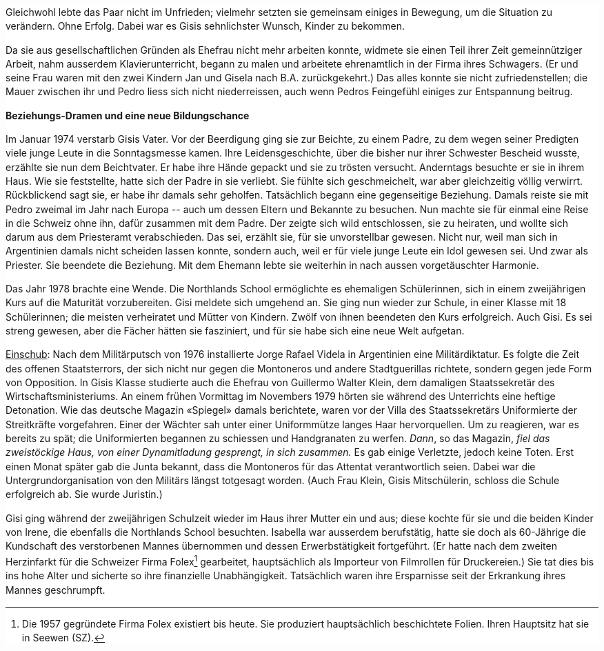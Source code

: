 Gleichwohl lebte das Paar nicht im Unfrieden; vielmehr setzten sie gemeinsam einiges in Bewegung, um die Situation zu verändern. Ohne Erfolg. Dabei war es Gisis sehnlichster Wunsch, Kinder zu bekommen.

Da sie aus gesellschaftlichen Gründen als Ehefrau nicht mehr arbeiten konnte, widmete sie einen Teil ihrer Zeit gemeinnütziger Arbeit, nahm ausserdem Klavierunterricht, begann zu malen und arbeitete ehrenamtlich in der Firma ihres Schwagers. (Er und seine Frau waren mit den zwei Kindern Jan und Gisela nach B.A. zurückgekehrt.) Das alles konnte sie nicht zufriedenstellen; die Mauer zwischen ihr und Pedro liess sich nicht niederreissen, auch wenn Pedros Feingefühl einiges zur Entspannung beitrug.

**Beziehungs-Dramen und eine neue Bildungschance**

Im Januar 1974 verstarb Gisis Vater. Vor der Beerdigung ging sie zur Beichte, zu einem Padre, zu dem wegen seiner Predigten viele junge Leute in die Sonntagsmesse kamen. Ihre Leidensgeschichte, über die bisher nur ihrer Schwester Bescheid wusste, erzählte sie nun dem Beichtvater. Er habe ihre Hände gepackt und sie zu trösten versucht. Anderntags besuchte er sie in ihrem Haus. Wie sie feststellte, hatte sich der Padre in sie verliebt. Sie fühlte sich geschmeichelt, war aber gleichzeitig völlig verwirrt. Rückblickend sagt sie, er habe ihr damals sehr geholfen. Tatsächlich begann eine gegenseitige Beziehung. Damals reiste sie mit Pedro zweimal im Jahr nach Europa -- auch um dessen Eltern und Bekannte zu besuchen. Nun machte sie für einmal eine Reise in die Schweiz ohne ihn, dafür zusammen mit dem Padre. Der zeigte sich wild entschlossen, sie zu heiraten, und wollte sich darum aus dem Priesteramt verabschieden. Das sei, erzählt sie, für sie unvorstellbar gewesen. Nicht nur, weil man sich in Argentinien damals nicht scheiden lassen konnte, sondern auch, weil er für viele junge Leute ein Idol gewesen sei. Und zwar als Priester. Sie beendete die Beziehung. Mit dem Ehemann lebte sie weiterhin in nach aussen vorgetäuschter Harmonie.

Das Jahr 1978 brachte eine Wende. Die Northlands School ermöglichte es ehemaligen Schülerinnen, sich in einem zweijährigen Kurs auf die Maturität vorzubereiten. Gisi meldete sich umgehend an. Sie ging nun wieder zur Schule, in einer Klasse mit 18 Schülerinnen; die meisten verheiratet und Mütter von Kindern. Zwölf von ihnen beendeten den Kurs erfolgreich. Auch Gisi. Es sei streng gewesen, aber die Fächer hätten sie fasziniert, und für sie habe sich eine neue Welt aufgetan.

<ins>Einschub</ins>: Nach dem Militärputsch von 1976 installierte Jorge Rafael Videla in Argentinien eine Militärdiktatur. Es folgte die Zeit des offenen Staatsterrors, der sich nicht nur gegen die Montoneros und andere Stadtguerillas richtete, sondern gegen jede Form von Opposition. In Gisis Klasse studierte auch die Ehefrau von Guillermo Walter Klein, dem damaligen Staatssekretär des Wirtschaftsministeriums. An einem frühen Vormittag im Novembers 1979 hörten sie während des Unterrichts eine heftige Detonation. Wie das deutsche Magazin «Spiegel» damals berichtete, waren vor der Villa des Staatssekretärs Uniformierte der Streitkräfte vorgefahren. Einer der Wächter sah unter einer Uniformmütze langes Haar hervorquellen. Um zu reagieren, war es bereits zu spät; die Uniformierten begannen zu schiessen und Handgranaten zu werfen. *Dann*, so das Magazin, *fiel das zweistöckige Haus, von einer Dynamitladung gesprengt, in sich zusammen.* Es gab einige Verletzte, jedoch keine Toten. Erst einen Monat später gab die Junta bekannt, dass die Montoneros für das Attentat verantwortlich seien. Dabei war die Untergrundorganisation von den Militärs längst totgesagt worden. (Auch Frau Klein, Gisis Mitschülerin, schloss die Schule erfolgreich ab. Sie wurde Juristin.)

Gisi ging während der zweijährigen Schulzeit wieder im Haus ihrer Mutter ein und aus; diese kochte für sie und die beiden Kinder von Irene, die ebenfalls die Northlands School besuchten. Isabella war ausserdem berufstätig, hatte sie doch als 60-Jährige die Kundschaft des verstorbenen Mannes übernommen und dessen Erwerbstätigkeit fortgeführt. (Er hatte nach dem zweiten Herzinfarkt für die Schweizer Firma Folex[^7] gearbeitet, hauptsächlich als Importeur von Filmrollen für Druckereien.) Sie tat dies bis ins hohe Alter und sicherte so ihre finanzielle Unabhängigkeit. Tatsächlich waren ihre Ersparnisse seit der Erkrankung ihres Mannes geschrumpft.


[^1]: Siehe 1. Bild im Kapitel «Zweite Rückwanderung».
[^2]: Dazu später mehr.
[^3]: Mailand erlitt 1944 starke Zerstörungen durch US-amerikanische Bombardierungen. Besonders schlimm war der versehentliche Bombenabwurf auf eine Grundschule im Stadtteil [Gorla](https://de.wikipedia.org/wiki/Gorla_(Mailand)), bei der 186 Schüler und Lehrer ums Leben kamen.
[^4]: Da das Eisenbahnnetz, dessen längste Strecke von den Briten gebaut worden war, in der Folge schlecht unterhalten wurde, schrumpfte die Zahl der Linien. Viele Orte wurden nicht mehr bedient. Das war der Anfang des Niedergangs der zuvor beachtlichen argentinischen Eisenbahn-Infrastruktur.
[^5]: Ab hier gebrauche ich der Einfachheit halber für Gisela Macieczyk-Theler den Kurznamen Gisi, was auch in ihrem Sinne ist, weil sie selbst so genannt werden möchte.
[^6]: Vgl. Joh. Chr. Theler, Unterkapitel «Hochzeit».
[^7]: Die 1957 gegründete Firma Folex existiert bis heute. Sie produziert hauptsächlich beschichtete Folien. Ihren Hauptsitz hat sie in Seewen (SZ).
[^8]: «Infobae» ist eine 2002 in Buenos Aires gegründete Online-Zeitung. Sie hat heute Lokalausgaben in zahlreichen südamerikanischen Staaten sowie in Mexiko-City und in New York. Sie ist eine der meistgelesenen spanischsprachigen Online-Zeitungen weltweit (www.infobae.com).
[^9]: Hier spielt der rasante Kaufkraftverlust des argentinischen Pesos gegenüber dem Dollar die Hauptrolle (manchmal bis 15 % Abwertung innerhalb einer Woche).
[^10]: Es war nicht derselbe Theler-Stamm wie der des späteren Schwiegersohns Johann Christian.
[^11]: Tigre liegt am Rand des Ballungsraums von B.A. und grenzt an das Delta des [Río Paraná](https://de.wikipedia.org/wiki/R%C3%ADo_Paran%C3%A1). Es ist ein beliebtes Naherholungsgebiet. Der Name geht auf ein Missverständnis zurück. Jaguare wurden ursprünglich für Tiger gehalten und gaben so der Stadt und dem Delta ihren Namen.
[^12]: Die Stadt San Juan mit etwa 120\'000 Einwohnern befindet sich 1\'200 km nordwestlich von Buenos Aires und 170 km nördlich von Mendoza. Umgeben ist die Oasenstadt von einer steppenartigen Landschaft mit Felswüsten und Buschwald. Gut zwei Drittel der landwirtschaftlich nutzbaren Fläche ist Rebbaugebiet. San Juan -- die älteste Stadt Argentiniens, 1561 gegründet -- ist nach Mendoza das zweitwichtigste Weinbaugebiet des Landes. An der in den 1970er-Jahren gegründeten Universität sind etwa 15'000 Studierende eingeschrieben.
[^13]: Bilder und YouTube-Videos finden sich online unter «Arelys de Venezuela».
[^14]: Im fortgeschrittenen Alter an Alzheimer erkrankt, ist er inzwischen verstorben.
[^15]: Über Joe Lewis, den Landkauf und die bis heute andauernden politischen Folgen erfährt man mehr im <a href="{{< relref "16-joe-lewis" >}}">folgenden Text</a>. 